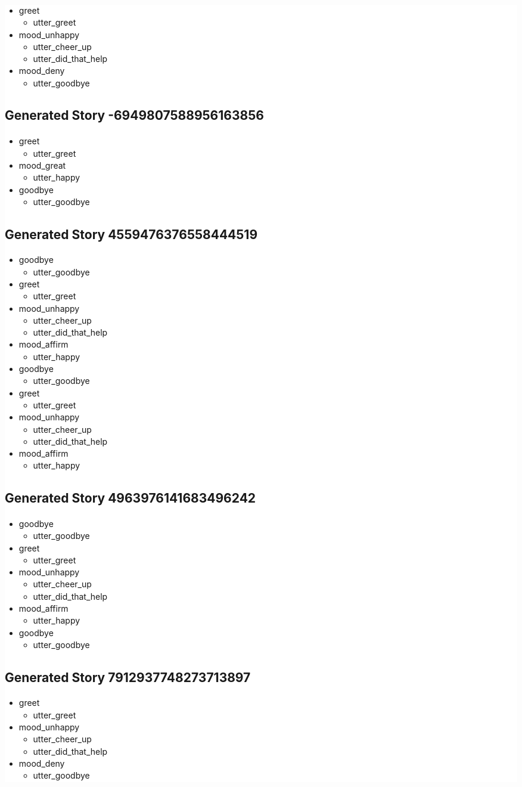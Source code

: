 * greet
    - utter_greet
* mood_unhappy
    - utter_cheer_up
    - utter_did_that_help
* mood_deny
    - utter_goodbye

## Generated Story -6949807588956163856
* greet
    - utter_greet
* mood_great
    - utter_happy
* goodbye
    - utter_goodbye

## Generated Story 4559476376558444519
* goodbye
    - utter_goodbye
* greet
    - utter_greet
* mood_unhappy
    - utter_cheer_up
    - utter_did_that_help
* mood_affirm
    - utter_happy
* goodbye
    - utter_goodbye
* greet
    - utter_greet
* mood_unhappy
    - utter_cheer_up
    - utter_did_that_help
* mood_affirm
    - utter_happy

## Generated Story 4963976141683496242
* goodbye
    - utter_goodbye
* greet
    - utter_greet
* mood_unhappy
    - utter_cheer_up
    - utter_did_that_help
* mood_affirm
    - utter_happy
* goodbye
    - utter_goodbye

## Generated Story 7912937748273713897
* greet
    - utter_greet
* mood_unhappy
    - utter_cheer_up
    - utter_did_that_help
* mood_deny
    - utter_goodbye
